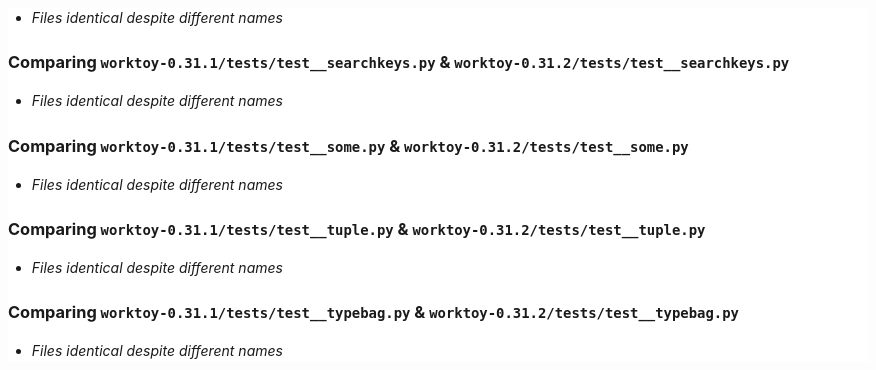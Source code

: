  * *Files identical despite different names*

### Comparing `worktoy-0.31.1/tests/test__searchkeys.py` & `worktoy-0.31.2/tests/test__searchkeys.py`

 * *Files identical despite different names*

### Comparing `worktoy-0.31.1/tests/test__some.py` & `worktoy-0.31.2/tests/test__some.py`

 * *Files identical despite different names*

### Comparing `worktoy-0.31.1/tests/test__tuple.py` & `worktoy-0.31.2/tests/test__tuple.py`

 * *Files identical despite different names*

### Comparing `worktoy-0.31.1/tests/test__typebag.py` & `worktoy-0.31.2/tests/test__typebag.py`

 * *Files identical despite different names*

